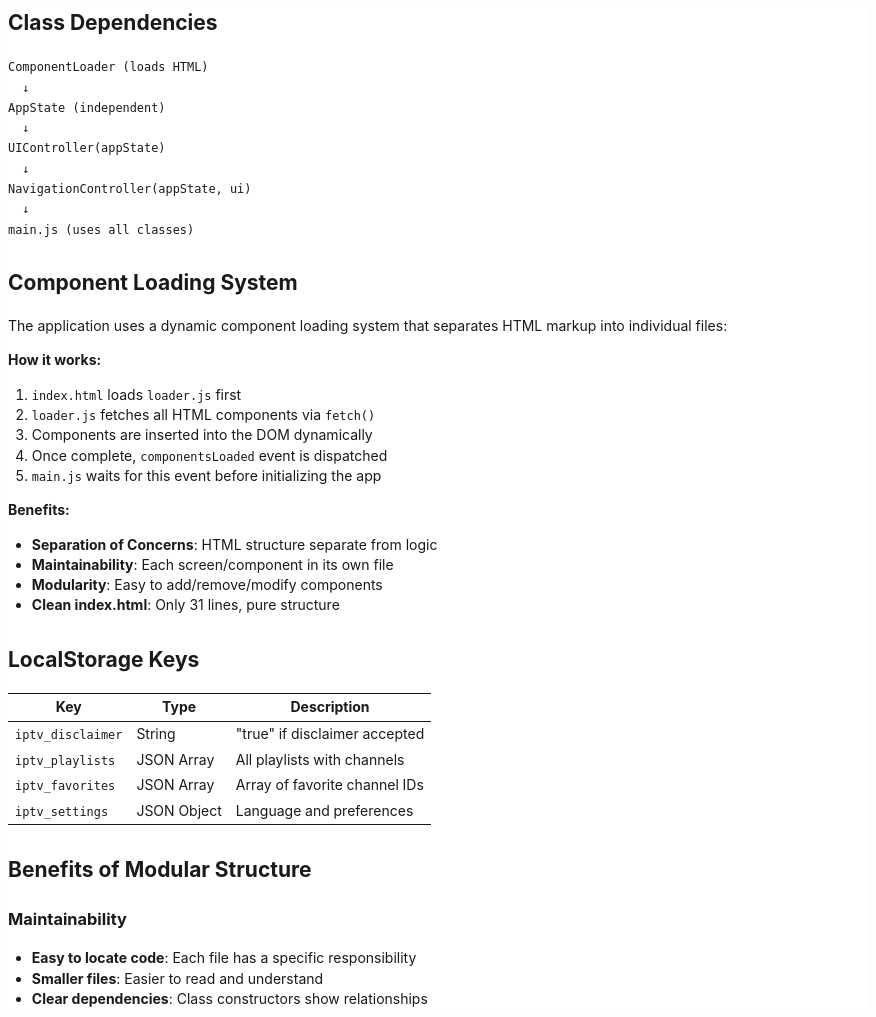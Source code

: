 ## Class Dependencies

```
ComponentLoader (loads HTML)
  ↓
AppState (independent)
  ↓
UIController(appState)
  ↓
NavigationController(appState, ui)
  ↓
main.js (uses all classes)
```

## Component Loading System

The application uses a dynamic component loading system that separates HTML markup into individual files:

**How it works:**
1. `index.html` loads `loader.js` first
2. `loader.js` fetches all HTML components via `fetch()`
3. Components are inserted into the DOM dynamically
4. Once complete, `componentsLoaded` event is dispatched
5. `main.js` waits for this event before initializing the app

**Benefits:**
- **Separation of Concerns**: HTML structure separate from logic
- **Maintainability**: Each screen/component in its own file
- **Modularity**: Easy to add/remove/modify components
- **Clean index.html**: Only 31 lines, pure structure

## LocalStorage Keys

| Key | Type | Description |
|-----|------|-------------|
| `iptv_disclaimer` | String | "true" if disclaimer accepted |
| `iptv_playlists` | JSON Array | All playlists with channels |
| `iptv_favorites` | JSON Array | Array of favorite channel IDs |
| `iptv_settings` | JSON Object | Language and preferences |

## Benefits of Modular Structure

### Maintainability
- **Easy to locate code**: Each file has a specific responsibility
- **Smaller files**: Easier to read and understand
- **Clear dependencies**: Class constructors show relationships
